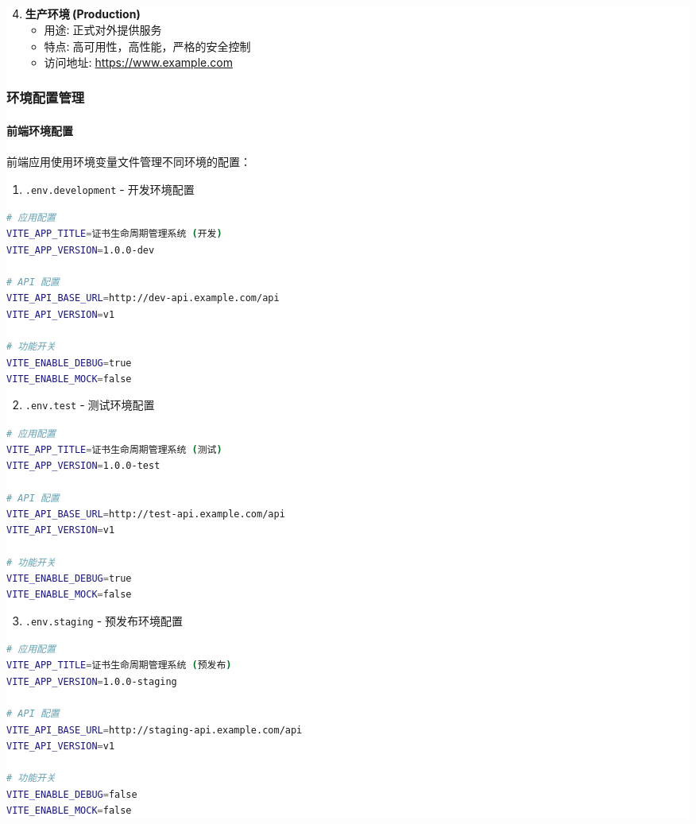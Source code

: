 4. **生产环境 (Production)**
   - 用途: 正式对外提供服务
   - 特点: 高可用性，高性能，严格的安全控制
   - 访问地址: https://www.example.com

### 环境配置管理

#### 前端环境配置

前端应用使用环境变量文件管理不同环境的配置：

1. `.env.development` - 开发环境配置

```bash
# 应用配置
VITE_APP_TITLE=证书生命周期管理系统 (开发)
VITE_APP_VERSION=1.0.0-dev

# API 配置
VITE_API_BASE_URL=http://dev-api.example.com/api
VITE_API_VERSION=v1

# 功能开关
VITE_ENABLE_DEBUG=true
VITE_ENABLE_MOCK=false
```

2. `.env.test` - 测试环境配置

```bash
# 应用配置
VITE_APP_TITLE=证书生命周期管理系统 (测试)
VITE_APP_VERSION=1.0.0-test

# API 配置
VITE_API_BASE_URL=http://test-api.example.com/api
VITE_API_VERSION=v1

# 功能开关
VITE_ENABLE_DEBUG=true
VITE_ENABLE_MOCK=false
```

3. `.env.staging` - 预发布环境配置

```bash
# 应用配置
VITE_APP_TITLE=证书生命周期管理系统 (预发布)
VITE_APP_VERSION=1.0.0-staging

# API 配置
VITE_API_BASE_URL=http://staging-api.example.com/api
VITE_API_VERSION=v1

# 功能开关
VITE_ENABLE_DEBUG=false
VITE_ENABLE_MOCK=false
```
